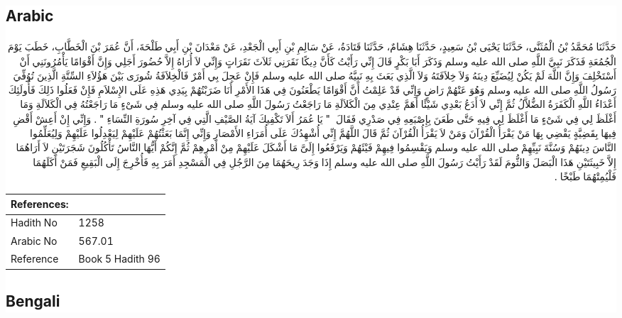 ## Arabic


<div dir="rtl" lang="ar" style={{fontSize:'larger',backgroundColor:'#f8f9fa',padding:20}}>
حَدَّثَنَا مُحَمَّدُ بْنُ الْمُثَنَّى، حَدَّثَنَا يَحْيَى بْنُ سَعِيدٍ، حَدَّثَنَا هِشَامٌ، حَدَّثَنَا قَتَادَةُ، عَنْ سَالِمِ بْنِ أَبِي الْجَعْدِ، عَنْ مَعْدَانَ بْنِ أَبِي طَلْحَةَ، أَنَّ عُمَرَ بْنَ الْخَطَّابِ، خَطَبَ يَوْمَ الْجُمُعَةِ فَذَكَرَ نَبِيَّ اللَّهِ صلى الله عليه وسلم وَذَكَرَ أَبَا بَكْرٍ قَالَ إِنِّي رَأَيْتُ كَأَنَّ دِيكًا نَقَرَنِي ثَلاَثَ نَقَرَاتٍ وَإِنِّي لاَ أُرَاهُ إِلاَّ حُضُورَ أَجَلِي وَإِنَّ أَقْوَامًا يَأْمُرُونَنِي أَنْ أَسْتَخْلِفَ وَإِنَّ اللَّهَ لَمْ يَكُنْ لِيُضَيِّعَ دِينَهُ وَلاَ خِلاَفَتَهُ وَلاَ الَّذِي بَعَثَ بِهِ نَبِيَّهُ صلى الله عليه وسلم فَإِنْ عَجِلَ بِي أَمْرٌ فَالْخِلاَفَةُ شُورَى بَيْنَ هَؤُلاَءِ السِّتَّةِ الَّذِينَ تُوُفِّيَ رَسُولُ اللَّهِ صلى الله عليه وسلم وَهُوَ عَنْهُمْ رَاضٍ وَإِنِّي قَدْ عَلِمْتُ أَنَّ أَقْوَامًا يَطْعَنُونَ فِي هَذَا الأَمْرِ أَنَا ضَرَبْتُهُمْ بِيَدِي هَذِهِ عَلَى الإِسْلاَمِ فَإِنْ فَعَلُوا ذَلِكَ فَأُولَئِكَ أَعْدَاءُ اللَّهِ الْكَفَرَةُ الضُّلاَّلُ ثُمَّ إِنِّي لاَ أَدَعُ بَعْدِي شَيْئًا أَهَمَّ عِنْدِي مِنَ الْكَلاَلَةِ مَا رَاجَعْتُ رَسُولَ اللَّهِ صلى الله عليه وسلم فِي شَىْءٍ مَا رَاجَعْتُهُ فِي الْكَلاَلَةِ وَمَا أَغْلَظَ لِي فِي شَىْءٍ مَا أَغْلَظَ لِي فِيهِ حَتَّى طَعَنَ بِإِصْبَعِهِ فِي صَدْرِي فَقَالَ ‏ "‏ يَا عُمَرُ أَلاَ تَكْفِيكَ آيَةُ الصَّيْفِ الَّتِي فِي آخِرِ سُورَةِ النِّسَاءِ ‏"‏ ‏.‏ وَإِنِّي إِنْ أَعِشْ أَقْضِ فِيهَا بِقَضِيَّةٍ يَقْضِي بِهَا مَنْ يَقْرَأُ الْقُرْآنَ وَمَنْ لاَ يَقْرَأُ الْقُرْآنَ ثُمَّ قَالَ اللَّهُمَّ إِنِّي أُشْهِدُكَ عَلَى أُمَرَاءِ الأَمْصَارِ وَإِنِّي إِنَّمَا بَعَثْتُهُمْ عَلَيْهِمْ لِيَعْدِلُوا عَلَيْهِمْ وَلِيُعَلِّمُوا النَّاسَ دِينَهُمْ وَسُنَّةَ نَبِيِّهِمْ صلى الله عليه وسلم وَيَقْسِمُوا فِيهِمْ فَيْئَهُمْ وَيَرْفَعُوا إِلَىَّ مَا أَشْكَلَ عَلَيْهِمْ مِنْ أَمْرِهِمْ ثُمَّ إِنَّكُمْ أَيُّهَا النَّاسُ تَأْكُلُونَ شَجَرَتَيْنِ لاَ أَرَاهُمَا إِلاَّ خَبِيثَتَيْنِ هَذَا الْبَصَلَ وَالثُّومَ لَقَدْ رَأَيْتُ رَسُولَ اللَّهِ صلى الله عليه وسلم إِذَا وَجَدَ رِيحَهُمَا مِنَ الرَّجُلِ فِي الْمَسْجِدِ أَمَرَ بِهِ فَأُخْرِجَ إِلَى الْبَقِيعِ فَمَنْ أَكَلَهُمَا فَلْيُمِتْهُمَا طَبْخًا ‏.‏
</div>
<div style={{backgroundColor:'#f8f9fa',padding:20, marginBottom: 10}}><table> <thead> <tr> <th>References:</th> <th></th> </tr> </thead> <tbody><tr><td>Hadith No</td><td>1258</td></tr><tr><td>Arabic No</td><td>567.01</td></tr><tr><td>Reference</td><td>Book 5 Hadith 96</td></tr></tbody></table></div>

## Bengali


<div dir="ltr" lang="bn" style={{fontSize:'larger',backgroundColor:'#f8f9fa',padding:20}}>